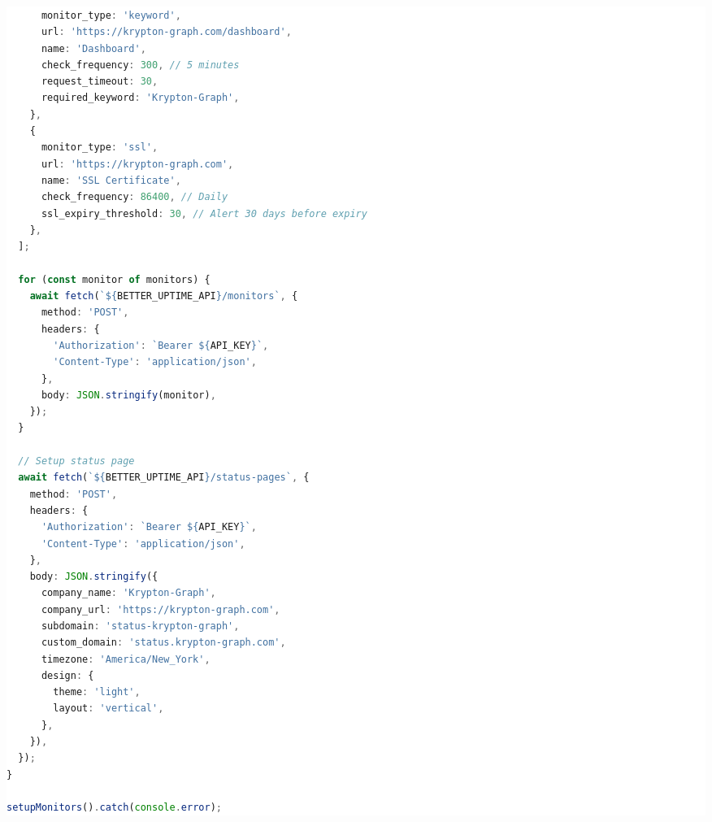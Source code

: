```typescript
      monitor_type: 'keyword',
      url: 'https://krypton-graph.com/dashboard',
      name: 'Dashboard',
      check_frequency: 300, // 5 minutes
      request_timeout: 30,
      required_keyword: 'Krypton-Graph',
    },
    {
      monitor_type: 'ssl',
      url: 'https://krypton-graph.com',
      name: 'SSL Certificate',
      check_frequency: 86400, // Daily
      ssl_expiry_threshold: 30, // Alert 30 days before expiry
    },
  ];
  
  for (const monitor of monitors) {
    await fetch(`${BETTER_UPTIME_API}/monitors`, {
      method: 'POST',
      headers: {
        'Authorization': `Bearer ${API_KEY}`,
        'Content-Type': 'application/json',
      },
      body: JSON.stringify(monitor),
    });
  }
  
  // Setup status page
  await fetch(`${BETTER_UPTIME_API}/status-pages`, {
    method: 'POST',
    headers: {
      'Authorization': `Bearer ${API_KEY}`,
      'Content-Type': 'application/json',
    },
    body: JSON.stringify({
      company_name: 'Krypton-Graph',
      company_url: 'https://krypton-graph.com',
      subdomain: 'status-krypton-graph',
      custom_domain: 'status.krypton-graph.com',
      timezone: 'America/New_York',
      design: {
        theme: 'light',
        layout: 'vertical',
      },
    }),
  });
}

setupMonitors().catch(console.error);
```
